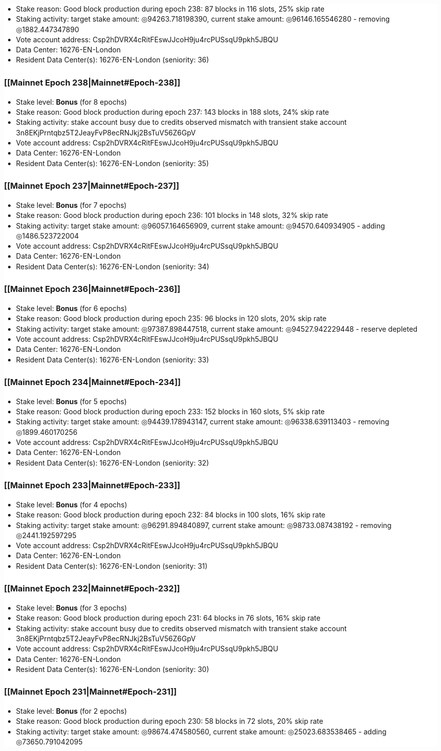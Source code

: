 * Stake reason: Good block production during epoch 238: 87 blocks in 116 slots, 25% skip rate
* Staking activity: target stake amount: ◎94263.718198390, current stake amount: ◎96146.165546280 - removing ◎1882.447347890
* Vote account address: Csp2hDVRX4cRitFEswJJcoH9ju4rcPUSsqU9pkh5JBQU
* Data Center: 16276-EN-London
* Resident Data Center(s): 16276-EN-London (seniority: 36)
### [[Mainnet Epoch 238|Mainnet#Epoch-238]]
* Stake level: **Bonus** (for 8 epochs)
* Stake reason: Good block production during epoch 237: 143 blocks in 188 slots, 24% skip rate
* Staking activity: stake account busy due to credits observed mismatch with transient stake account 3n8EKjPrntqbz5T2JeayFvP8ecRNJkj2BsTuV56Z6GpV
* Vote account address: Csp2hDVRX4cRitFEswJJcoH9ju4rcPUSsqU9pkh5JBQU
* Data Center: 16276-EN-London
* Resident Data Center(s): 16276-EN-London (seniority: 35)
### [[Mainnet Epoch 237|Mainnet#Epoch-237]]
* Stake level: **Bonus** (for 7 epochs)
* Stake reason: Good block production during epoch 236: 101 blocks in 148 slots, 32% skip rate
* Staking activity: target stake amount: ◎96057.164656909, current stake amount: ◎94570.640934905 - adding ◎1486.523722004
* Vote account address: Csp2hDVRX4cRitFEswJJcoH9ju4rcPUSsqU9pkh5JBQU
* Data Center: 16276-EN-London
* Resident Data Center(s): 16276-EN-London (seniority: 34)
### [[Mainnet Epoch 236|Mainnet#Epoch-236]]
* Stake level: **Bonus** (for 6 epochs)
* Stake reason: Good block production during epoch 235: 96 blocks in 120 slots, 20% skip rate
* Staking activity: target stake amount: ◎97387.898447518, current stake amount: ◎94527.942229448 - reserve depleted
* Vote account address: Csp2hDVRX4cRitFEswJJcoH9ju4rcPUSsqU9pkh5JBQU
* Data Center: 16276-EN-London
* Resident Data Center(s): 16276-EN-London (seniority: 33)
### [[Mainnet Epoch 234|Mainnet#Epoch-234]]
* Stake level: **Bonus** (for 5 epochs)
* Stake reason: Good block production during epoch 233: 152 blocks in 160 slots, 5% skip rate
* Staking activity: target stake amount: ◎94439.178943147, current stake amount: ◎96338.639113403 - removing ◎1899.460170256
* Vote account address: Csp2hDVRX4cRitFEswJJcoH9ju4rcPUSsqU9pkh5JBQU
* Data Center: 16276-EN-London
* Resident Data Center(s): 16276-EN-London (seniority: 32)
### [[Mainnet Epoch 233|Mainnet#Epoch-233]]
* Stake level: **Bonus** (for 4 epochs)
* Stake reason: Good block production during epoch 232: 84 blocks in 100 slots, 16% skip rate
* Staking activity: target stake amount: ◎96291.894840897, current stake amount: ◎98733.087438192 - removing ◎2441.192597295
* Vote account address: Csp2hDVRX4cRitFEswJJcoH9ju4rcPUSsqU9pkh5JBQU
* Data Center: 16276-EN-London
* Resident Data Center(s): 16276-EN-London (seniority: 31)
### [[Mainnet Epoch 232|Mainnet#Epoch-232]]
* Stake level: **Bonus** (for 3 epochs)
* Stake reason: Good block production during epoch 231: 64 blocks in 76 slots, 16% skip rate
* Staking activity: stake account busy due to credits observed mismatch with transient stake account 3n8EKjPrntqbz5T2JeayFvP8ecRNJkj2BsTuV56Z6GpV
* Vote account address: Csp2hDVRX4cRitFEswJJcoH9ju4rcPUSsqU9pkh5JBQU
* Data Center: 16276-EN-London
* Resident Data Center(s): 16276-EN-London (seniority: 30)
### [[Mainnet Epoch 231|Mainnet#Epoch-231]]
* Stake level: **Bonus** (for 2 epochs)
* Stake reason: Good block production during epoch 230: 58 blocks in 72 slots, 20% skip rate
* Staking activity: target stake amount: ◎98674.474580560, current stake amount: ◎25023.683538465 - adding ◎73650.791042095
